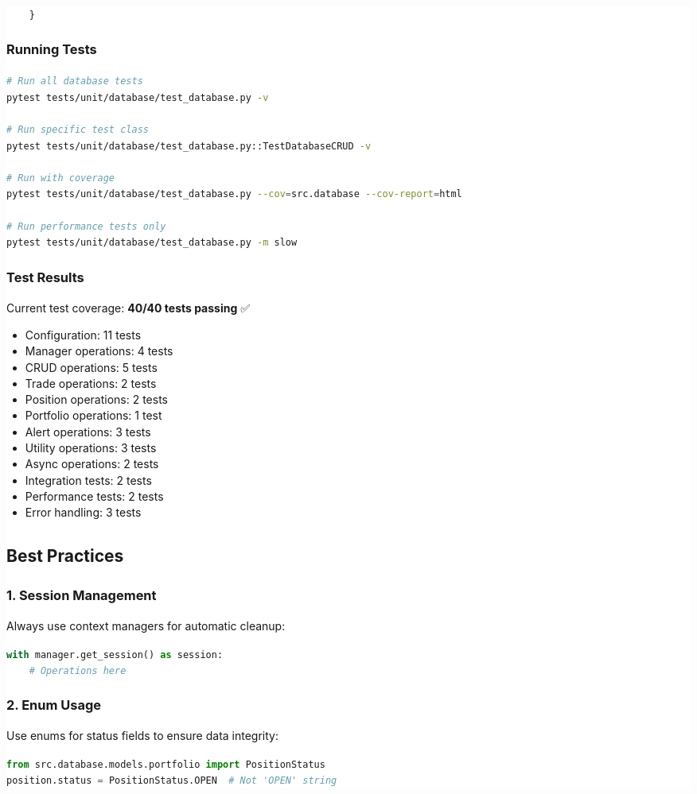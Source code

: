 ```python
    }
```

### Running Tests

```bash
# Run all database tests
pytest tests/unit/database/test_database.py -v

# Run specific test class
pytest tests/unit/database/test_database.py::TestDatabaseCRUD -v

# Run with coverage
pytest tests/unit/database/test_database.py --cov=src.database --cov-report=html

# Run performance tests only
pytest tests/unit/database/test_database.py -m slow
```

### Test Results

Current test coverage: **40/40 tests passing** ✅

- Configuration: 11 tests
- Manager operations: 4 tests
- CRUD operations: 5 tests
- Trade operations: 2 tests
- Position operations: 2 tests
- Portfolio operations: 1 test
- Alert operations: 3 tests
- Utility operations: 3 tests
- Async operations: 2 tests
- Integration tests: 2 tests
- Performance tests: 2 tests
- Error handling: 3 tests

## Best Practices

### 1. Session Management
Always use context managers for automatic cleanup:
```python
with manager.get_session() as session:
    # Operations here
```

### 2. Enum Usage
Use enums for status fields to ensure data integrity:
```python
from src.database.models.portfolio import PositionStatus
position.status = PositionStatus.OPEN  # Not 'OPEN' string
```
